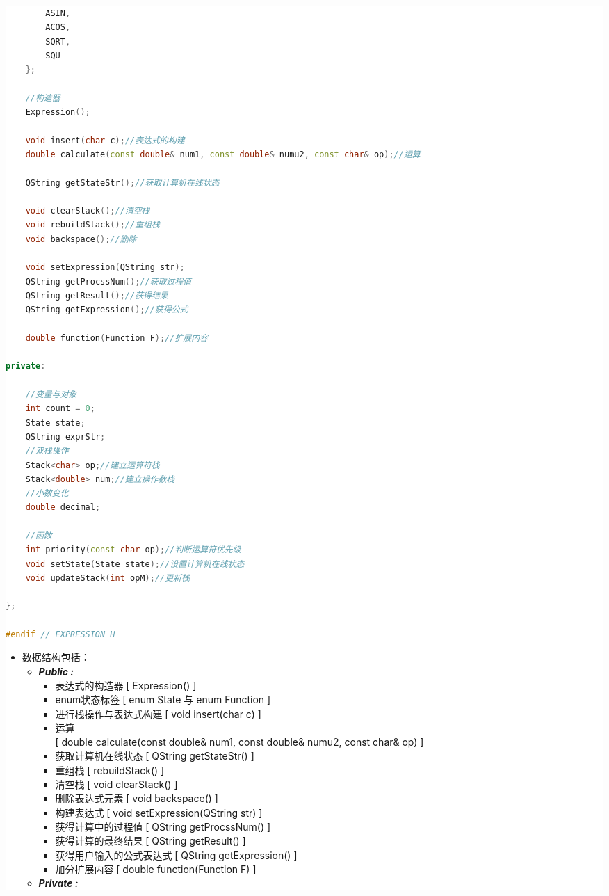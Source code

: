 ``` cpp
        ASIN,
        ACOS,
        SQRT,
        SQU
    };

    //构造器
    Expression();

    void insert(char c);//表达式的构建
    double calculate(const double& num1, const double& numu2, const char& op);//运算

    QString getStateStr();//获取计算机在线状态

    void clearStack();//清空栈
    void rebuildStack();//重组栈
    void backspace();//删除

    void setExpression(QString str);
    QString getProcssNum();//获取过程值
    QString getResult();//获得结果
    QString getExpression();//获得公式

    double function(Function F);//扩展内容

private:

    //变量与对象
    int count = 0;
    State state;
    QString exprStr;
    //双栈操作
    Stack<char> op;//建立运算符栈
    Stack<double> num;//建立操作数栈
    //小数变化
    double decimal;

    //函数
    int priority(const char op);//判断运算符优先级
    void setState(State state);//设置计算机在线状态
    void updateStack(int opM);//更新栈

};

#endif // EXPRESSION_H
```
- 数据结构包括：
   - ***Public :*** 
     - 表达式的构造器 [ Expression() ]
     - enum状态标签 [ enum State 与 enum Function ]
     - 进行栈操作与表达式构建 [ void insert(char c) ]
     - 运算   
       [ double calculate(const double& num1, const double& numu2, const char& op) ]
     - 获取计算机在线状态   [ QString getStateStr() ]
     - 重组栈 [ rebuildStack() ]
     - 清空栈 [ void clearStack() ]
     - 删除表达式元素 [ void backspace() ]
     - 构建表达式 [ void setExpression(QString str) ]
     - 获得计算中的过程值 [ QString getProcssNum() ] 
     - 获得计算的最终结果 [ QString getResult() ]
     - 获得用户输入的公式表达式 [ QString getExpression() ]
     - 加分扩展内容 [ double function(Function F) ]
  - ***Private :***